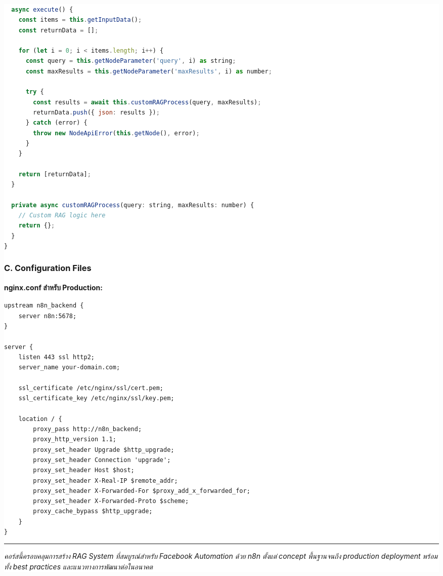 ```javascript
  async execute() {
    const items = this.getInputData();
    const returnData = [];

    for (let i = 0; i < items.length; i++) {
      const query = this.getNodeParameter('query', i) as string;
      const maxResults = this.getNodeParameter('maxResults', i) as number;

      try {
        const results = await this.customRAGProcess(query, maxResults);
        returnData.push({ json: results });
      } catch (error) {
        throw new NodeApiError(this.getNode(), error);
      }
    }

    return [returnData];
  }

  private async customRAGProcess(query: string, maxResults: number) {
    // Custom RAG logic here
    return {};
  }
}
```

### C. Configuration Files

**nginx.conf สำหรับ Production:**

```nginx
upstream n8n_backend {
    server n8n:5678;
}

server {
    listen 443 ssl http2;
    server_name your-domain.com;

    ssl_certificate /etc/nginx/ssl/cert.pem;
    ssl_certificate_key /etc/nginx/ssl/key.pem;

    location / {
        proxy_pass http://n8n_backend;
        proxy_http_version 1.1;
        proxy_set_header Upgrade $http_upgrade;
        proxy_set_header Connection 'upgrade';
        proxy_set_header Host $host;
        proxy_set_header X-Real-IP $remote_addr;
        proxy_set_header X-Forwarded-For $proxy_add_x_forwarded_for;
        proxy_set_header X-Forwarded-Proto $scheme;
        proxy_cache_bypass $http_upgrade;
    }
}
```

---

*คอร์สนี้ครอบคลุมการสร้าง RAG System ที่สมบูรณ์สำหรับ Facebook Automation ด้วย n8n ตั้งแต่ concept พื้นฐานจนถึง production deployment พร้อมทั้ง best practices และแนวทางการพัฒนาต่อในอนาคต*